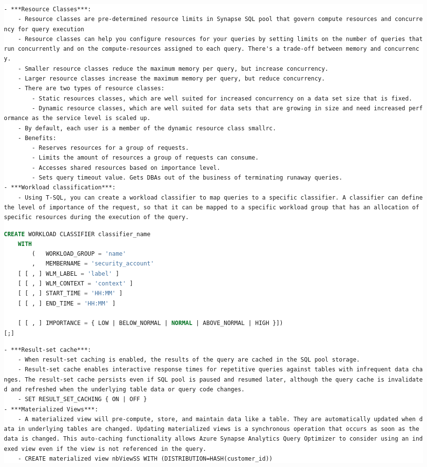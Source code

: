     - ***Resource Classes***:
        - Resource classes are pre-determined resource limits in Synapse SQL pool that govern compute resources and concurrency for query execution
        - Resource classes can help you configure resources for your queries by setting limits on the number of queries that run concurrently and on the compute-resources assigned to each query. There's a trade-off between memory and concurrency.
        - Smaller resource classes reduce the maximum memory per query, but increase concurrency.
        - Larger resource classes increase the maximum memory per query, but reduce concurrency.
        - There are two types of resource classes:
            - Static resources classes, which are well suited for increased concurrency on a data set size that is fixed.
            - Dynamic resource classes, which are well suited for data sets that are growing in size and need increased performance as the service level is scaled up.
        - By default, each user is a member of the dynamic resource class smallrc.
        - Benefits:
            - Reserves resources for a group of requests.
            - Limits the amount of resources a group of requests can consume.
            - Accesses shared resources based on importance level.
            - Sets query timeout value. Gets DBAs out of the business of terminating runaway queries.
    - ***Workload classification***:
        - Using T-SQL, you can create a workload classifier to map queries to a specific classifier. A classifier can define the level of importance of the request, so that it can be mapped to a specific workload group that has an allocation of specific resources during the execution of the query.
```sql 
CREATE WORKLOAD CLASSIFIER classifier_name  
    WITH  
        (   WORKLOAD_GROUP = 'name'  
        ,   MEMBERNAME = 'security_account' 
    [ [ , ] WLM_LABEL = 'label' ]  
    [ [ , ] WLM_CONTEXT = 'context' ]  
    [ [ , ] START_TIME = 'HH:MM' ]  
    [ [ , ] END_TIME = 'HH:MM' ]  
    
    [ [ , ] IMPORTANCE = { LOW | BELOW_NORMAL | NORMAL | ABOVE_NORMAL | HIGH }]) 
[;]
```
    - ***Result-set cache***:
        - When result-set caching is enabled, the results of the query are cached in the SQL pool storage.
        - Result-set cache enables interactive response times for repetitive queries against tables with infrequent data changes. The result-set cache persists even if SQL pool is paused and resumed later, although the query cache is invalidated and refreshed when the underlying table data or query code changes.
        - SET RESULT_SET_CACHING { ON | OFF }
    - ***Materialized Views***:
        - A materialized view will pre-compute, store, and maintain data like a table. They are automatically updated when data in underlying tables are changed. Updating materialized views is a synchronous operation that occurs as soon as the data is changed. This auto-caching functionality allows Azure Synapse Analytics Query Optimizer to consider using an indexed view even if the view is not referenced in the query. 
        - CREATE materialized view nbViewSS WITH (DISTRIBUTION=HASH(customer_id)) 
